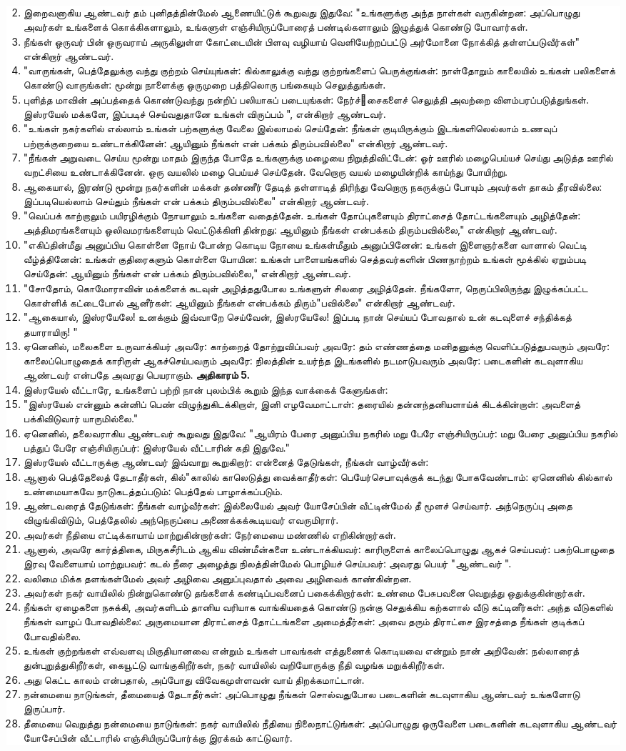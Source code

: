 2. இறைவனாகிய ஆண்டவர் தம் புனிதத்தின்மேல் ஆணையிட்டுக் கூறுவது இதுவே: "உங்களுக்கு அந்த நாள்கள் வருகின்றன: அப்பொழுது அவர்கள் உங்களைக் கொக்கிகளாலும், உங்களுள் எஞ்சியிருப்போரைத் பண்டில்களாலும் இழுத்துக் கொண்டு போவார்கள்.
3. நீங்கள் ஒருவர் பின் ஒருவராய் அருகிலுள்ள கோட்டையின் பிளவு வழியாய் வெளியேற்றப்பட்டு அர்மோனை நோக்கித் தள்ளப்படுவீர்கள்" என்கிறார் ஆண்டவர்.
4. "வாருங்கள், பெத்தேலுக்கு வந்து குற்றம் செய்யுங்கள்: கில்காலுக்கு வந்து குற்றங்களைப் பெருக்குங்கள்: நாள்தோறும் காலையில் உங்கள் பலிகளைக் கொண்டு வாருங்கள்: மூன்று நாளைக்கு ஒருமுறை பத்திலொரு பங்கையும் செலுத்துங்கள்.
5. புளித்த மாவின் அப்பத்தைக் கொண்டுவந்து நன்றிப் பலியாகப் படையுங்கள்: நேர்ச்஥சைகளைச் செலுத்தி அவற்றை விளம்பரப்படுத்துங்கள். இஸ்ரயேல் மக்களே, இப்படிச் செய்வதுதானே உங்கள் விருப்பம் ", என்கிறார் ஆண்டவர்.
6. "உங்கள் நகர்களில் எல்லாம் உங்கள் பற்களுக்கு வேலை இல்லாமல் செய்தேன்: நீங்கள் குடியிருக்கும் இடங்களிலெல்லாம் உணவுப் பற்றாக்குறையை உண்டாக்கினேன்: ஆயினும் நீங்கள் என் பக்கம் திரும்பவில்லை" என்கிறார் ஆண்டவர்.
7. "நீங்கள் அறுவடை செய்ய மூன்று மாதம் இருந்த போதே உங்களுக்கு மழையை நிறுத்திவிட்டேன்: ஓர் ஊரில் மழைபெய்யச் செய்து அடுத்த ஊரில் வறட்சியை உண்டாக்கினேன். ஒரு வயலில் மழை பெய்யச் செய்தேன். வேறொரு வயல் மழையின்றிக் காய்ந்து போயிற்று.
8. ஆகையால், இரண்டு மூன்று நகர்களின் மக்கள் தண்ணீர் தேடித் தள்ளாடித் திரிந்து வேறொரு நகருக்குப் போயும் அவர்கள் தாகம் தீரவில்லை: இப்படியெல்லாம் செய்தும் நீங்கள் என் பக்கம் திரும்பவில்லை" என்கிறார் ஆண்டவர்.
9. "வெப்பக் காற்றாலும் பயிரழிக்கும் நோயாலும் உங்களை வதைத்தேன். உங்கள் தோப்புகளையும் திராட்சைத் தோட்டங்களையும் அழித்தேன்: அத்திமரங்களையும் ஒலிவமரங்களையும் வெட்டுக்கிளி தின்றது: ஆயினும் நீங்கள் என்பக்கம் திரும்பவில்லை," என்கிறார் ஆண்டவர்.
10. "எகிப்தின்மீது அனுப்பிய கொள்ளை நோய் போன்ற கொடிய நோயை உங்கள்மீதும் அனுப்பினேன்: உங்கள் இளைஞர்களை வாளால் வெட்டி வீழ்த்தினேன்: உங்கள் குதிரைகளும் கொள்ளை போயின: உங்கள் பாளையங்களில் செத்தவர்களின் பிணநாற்றம் உங்கள் மூக்கில் ஏறும்படி செய்தேன்: ஆயினும் நீங்கள் என் பக்கம் திரும்பவில்லை," என்கிறார் ஆண்டவர்.
11. "சோதோம், கொமோராவின் மக்களைக் கடவுள் அழித்ததுபோல உங்களுள் சிலரை அழித்தேன். நீங்களோ, நெருப்பிலிருந்து இழுக்கப்பட்ட கொள்ளிக் கட்டைபோல் ஆனீர்கள்: ஆயினும் நீங்கள் என்பக்கம் திரும்"பவில்லை" என்கிறார் ஆண்டவர்.
12. "ஆகையால், இஸ்ரயேலே! உனக்கும் இவ்வாறே செய்வேன், இஸ்ரயேலே! இப்படி நான் செய்யப் போவதால் உன் கடவுளைச் சந்திக்கத் தயாராயிரு! "
13. ஏனெனில், மலைகளை உருவாக்கியர் அவரே: காற்றைத் தோற்றுவிப்பவர் அவரே: தம் எண்ணத்தை மனிதனுக்கு வெளிப்படுத்துபவரும் அவரே: காலைப்பொழுதைக் காரிருள் ஆகச்செய்பவரும் அவரே: நிலத்தின் உயர்ந்த இடங்களில் நடமாடுபவரும் அவரே: படைகளின் கடவுளாகிய ஆண்டவர் என்பதே அவரது பெயராகும்.
**அதிகாரம் 5.**
1. இஸ்ரயேல் வீட்டாரே, உங்களைப் பற்றி நான் புலம்பிக் கூறும் இந்த வாக்கைக் கேளுங்கள்:
2. "இஸ்ரயேல் என்னும் கன்னிப் பெண் விழுந்துகிடக்கிறாள், இனி எழவேமாட்டாள்: தரையில் தன்னந்தனியளாய்க் கிடக்கின்றாள்: அவளைத் பக்கிவிடுவார் யாருமில்லை."
3. ஏனெனில், தலைவராகிய ஆண்டவர் கூறுவது இதுவே: "ஆயிரம் பேரை அனுப்பிய நகரில் மறு பேரே எஞ்சியிருப்பர்: மறு பேரை அனுப்பிய நகரில் பத்துப் பேரே எஞ்சியிருப்பர்: இஸ்ரயேல் வீட்டாரின் கதி இதுவே."
4. இஸ்ரயேல் வீட்டாருக்கு ஆண்டவர் இவ்வாறு கூறுகிறார்: என்னைத் தேடுங்கள், நீங்கள் வாழ்வீர்கள்:
5. ஆனால் பெத்தேலைத் தேடாதீர்கள், கில்"காலில் காலெடுத்து வைக்காதீர்கள்: பெயேர்செபாவுக்குக் கடந்து போகவேண்டாம்: ஏனெனில் கில்கால் உண்மையாகவே நாடுகடத்தப்படும்: பெத்தேல் பாழாக்கப்படும்.
6. ஆண்டவரைத் தேடுங்கள்: நீங்கள் வாழ்வீர்கள்: இல்லையேல் அவர் யோசேப்பின் வீட்டின்மேல் தீ மூளச் செய்வார். அந்நெருப்பு அதை விழுங்கிவிடும், பெத்தேலில் அந்நெருப்பை அணைக்கக்கூடியவர் எவருமிரார்.
7. அவர்கள் நீதியை எட்டிக்காயாய் மாற்றுகின்றார்கள்: நேர்மையை மண்ணில் எறிகின்றார்கள்.
8. ஆனால், அவரே கார்த்திகை, மிருகசீரிடம் ஆகிய விண்மீன்களை உண்டாக்கியவர்: காரிருளைக் காலைப்பொழுது ஆகச் செய்பவர்: பகற்பொழுதை இரவு வேளையாய் மாற்றுபவர்: கடல் நீரை அழைத்து நிலத்தின்மேல் பொழியச் செய்பவர்: அவரது பெயர் "ஆண்டவர் ".
9. வலிமை மிக்க தளங்கள்மேல் அவர் அழிவை அனுப்புவதால் அவை அழிவைக் காண்கின்றன.
10. அவர்கள் நகர் வாயிலில் நின்றுகொண்டு தங்களைக் கண்டிப்பவனைப் பகைக்கிறார்கள்: உண்மை பேசுபவனை வெறுத்து ஒதுக்குகின்றார்கள்.
11. நீங்கள் ஏழைகளை நசுக்கி, அவர்களிடம் தானிய வரியாக வாங்கியதைக் கொண்டு நன்கு செதுக்கிய கற்களால் வீடு கட்டினீர்கள்: அந்த வீடுகளில் நீங்கள் வாழப் போவதில்லை: அருமையான திராட்சைத் தோட்டங்களை அமைத்தீர்கள்: அவை தரும் திராட்சை இரசத்தை நீங்கள் குடிக்கப் போவதில்லை.
12. உங்கள் குற்றங்கள் எவ்வளவு மிகுதியானவை என்றும் உங்கள் பாவங்கள் எத்துணைக் கொடியவை என்றும் நான் அறிவேன்: நல்லாரைத் துன்புறுத்துகிறீர்கள், கையூட்டு வாங்குகிறீர்கள், நகர் வாயிலில் வறியோருக்கு நீதி வழங்க மறுக்கிறீர்கள்.
13. அது கெட்ட காலம் என்பதால், அப்போது விவேகமுள்ளவன் வாய் திறக்கமாட்டான்.
14. நன்மையை நாடுங்கள், தீமையைத் தேடாதீர்கள்: அப்பொழுது நீங்கள் சொல்வதுபோல படைகளின் கடவுளாகிய ஆண்டவர் உங்களோடு இருப்பார்.
15. தீமையை வெறுத்து நன்மையை நாடுங்கள்: நகர் வாயிலில் நீதியை நிலைநாட்டுங்கள்: அப்பொழுது ஒருவேளை படைகளின் கடவுளாகிய ஆண்டவர் யோசேப்பின் வீட்டாரில் எஞ்சியிருப்போர்க்கு இரக்கம் காட்டுவார்.